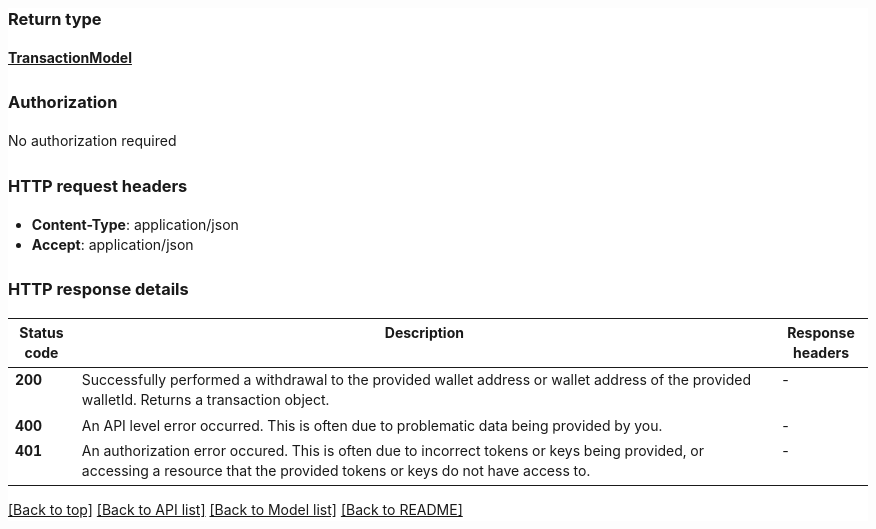 ### Return type

[**TransactionModel**](TransactionModel.md)

### Authorization

No authorization required

### HTTP request headers

 - **Content-Type**: application/json
 - **Accept**: application/json


### HTTP response details

| Status code | Description | Response headers |
|-------------|-------------|------------------|
**200** | Successfully performed a withdrawal to the provided wallet address or wallet address of the provided walletId. Returns a transaction object. |  -  |
**400** | An API level error occurred. This is often due to problematic data being provided by you. |  -  |
**401** | An authorization error occured. This is often due to incorrect tokens or keys being provided, or accessing a resource that the provided tokens or keys do not have access to. |  -  |

[[Back to top]](#) [[Back to API list]](../README.md#documentation-for-api-endpoints) [[Back to Model list]](../README.md#documentation-for-models) [[Back to README]](../README.md)

